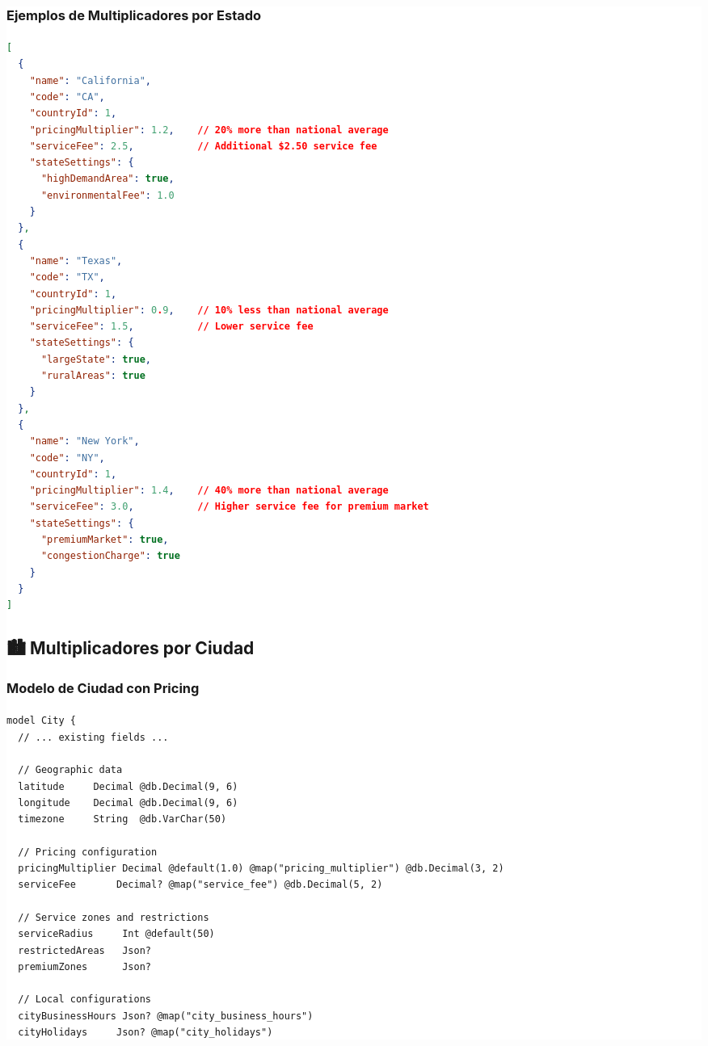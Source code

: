### Ejemplos de Multiplicadores por Estado
```json
[
  {
    "name": "California",
    "code": "CA",
    "countryId": 1,
    "pricingMultiplier": 1.2,    // 20% more than national average
    "serviceFee": 2.5,           // Additional $2.50 service fee
    "stateSettings": {
      "highDemandArea": true,
      "environmentalFee": 1.0
    }
  },
  {
    "name": "Texas",
    "code": "TX",
    "countryId": 1,
    "pricingMultiplier": 0.9,    // 10% less than national average
    "serviceFee": 1.5,           // Lower service fee
    "stateSettings": {
      "largeState": true,
      "ruralAreas": true
    }
  },
  {
    "name": "New York",
    "code": "NY",
    "countryId": 1,
    "pricingMultiplier": 1.4,    // 40% more than national average
    "serviceFee": 3.0,           // Higher service fee for premium market
    "stateSettings": {
      "premiumMarket": true,
      "congestionCharge": true
    }
  }
]
```

## 🏙️ Multiplicadores por Ciudad

### Modelo de Ciudad con Pricing
```prisma
model City {
  // ... existing fields ...

  // Geographic data
  latitude     Decimal @db.Decimal(9, 6)
  longitude    Decimal @db.Decimal(9, 6)
  timezone     String  @db.VarChar(50)

  // Pricing configuration
  pricingMultiplier Decimal @default(1.0) @map("pricing_multiplier") @db.Decimal(3, 2)
  serviceFee       Decimal? @map("service_fee") @db.Decimal(5, 2)

  // Service zones and restrictions
  serviceRadius     Int @default(50)
  restrictedAreas   Json?
  premiumZones      Json?

  // Local configurations
  cityBusinessHours Json? @map("city_business_hours")
  cityHolidays     Json? @map("city_holidays")
```